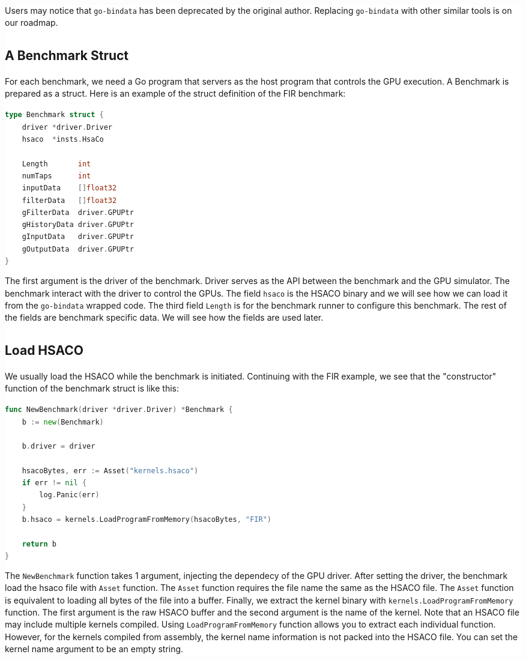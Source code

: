 Users may notice that `go-bindata` has been deprecated by the original author. Replacing `go-bindata` with other similar tools is on our roadmap.

## A Benchmark Struct

For each benchmark, we need a Go program that servers as the host program that controls the GPU execution. A Benchmark is prepared as a struct. Here is an example of the struct definition of the FIR benchmark:

```go
type Benchmark struct {
    driver *driver.Driver
    hsaco  *insts.HsaCo

    Length       int
    numTaps      int
    inputData    []float32
    filterData   []float32
    gFilterData  driver.GPUPtr
    gHistoryData driver.GPUPtr
    gInputData   driver.GPUPtr
    gOutputData  driver.GPUPtr
}
```

The first argument is the driver of the benchmark. Driver serves as the API between the benchmark and the GPU simulator. The benchmark interact with the driver to control the GPUs. The field `hsaco` is the HSACO binary and we will see how we can load it from the `go-bindata` wrapped code. The third field `Length` is for the benchmark runner to configure this benchmark. The rest of the fields are benchmark specific data. We will see how the fields are used later.

## Load HSACO

We usually load the HSACO while the benchmark is initiated. Continuing with the FIR example, we see that the "constructor" function of the benchmark struct is like this:

```go
func NewBenchmark(driver *driver.Driver) *Benchmark {
    b := new(Benchmark)

    b.driver = driver

    hsacoBytes, err := Asset("kernels.hsaco")
    if err != nil {
        log.Panic(err)
    }
    b.hsaco = kernels.LoadProgramFromMemory(hsacoBytes, "FIR")

    return b
}
```

The `NewBenchmark` function takes 1 argument, injecting the dependecy of the GPU driver. After setting the driver, the benchmark load the hsaco file with `Asset` function. The `Asset` function requires the file name the same as the HSACO file. The `Asset` function is equivalent to loading all bytes of the file into a buffer. Finally, we extract the kernel binary with `kernels.LoadProgramFromMemory` function. The first argument is the raw HSACO buffer and the second argument is the name of the kernel. Note that an HSACO file may include multiple kernels compiled. Using `LoadProgramFromMemory` function allows you to extract each individual function. However, for the kernels compiled from assembly, the kernel name information is not packed into the HSACO file. You can set the kernel name argument to be an empty string.
